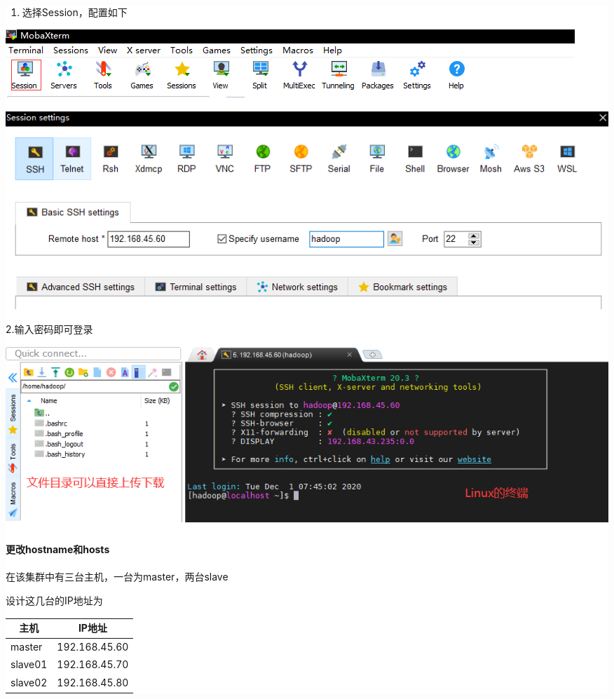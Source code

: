 1. 选择Session，配置如下

![image-20201201002300609](多台虚拟机构成完全分布式集群.assets/image-20201201002300609.png)

![image-20201201002150984](多台虚拟机构成完全分布式集群.assets/image-20201201002150984.png)

2.输入密码即可登录

![image-20201201002629750](多台虚拟机构成完全分布式集群.assets/image-20201201002629750.png)

##### 

#### 更改hostname和hosts

在该集群中有三台主机，一台为master，两台slave

设计这几台的IP地址为

| 主机    | IP地址        |
| ------- | ------------- |
| master  | 192.168.45.60 |
| slave01 | 192.168.45.70 |
| slave02 | 192.168.45.80 |

